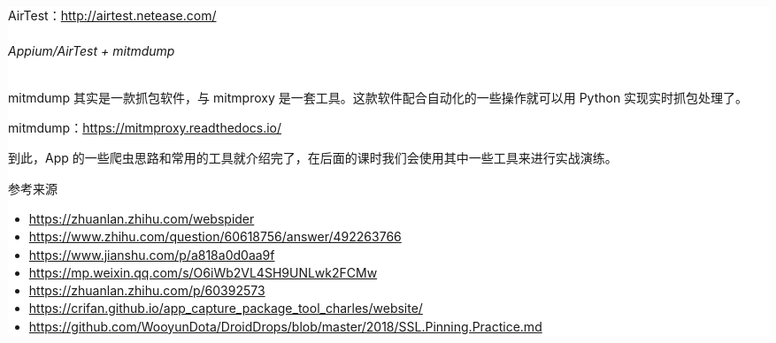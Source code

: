 AirTest：http://airtest.netease.com/

###### Appium/AirTest + mitmdump
mitmdump 其实是一款抓包软件，与 mitmproxy 是一套工具。这款软件配合自动化的一些操作就可以用 Python 实现实时抓包处理了。

mitmdump：https://mitmproxy.readthedocs.io/

到此，App 的一些爬虫思路和常用的工具就介绍完了，在后面的课时我们会使用其中一些工具来进行实战演练。

参考来源
* https://zhuanlan.zhihu.com/webspider
* https://www.zhihu.com/question/60618756/answer/492263766
* https://www.jianshu.com/p/a818a0d0aa9f
* https://mp.weixin.qq.com/s/O6iWb2VL4SH9UNLwk2FCMw
* https://zhuanlan.zhihu.com/p/60392573
* https://crifan.github.io/app_capture_package_tool_charles/website/
* https://github.com/WooyunDota/DroidDrops/blob/master/2018/SSL.Pinning.Practice.md
